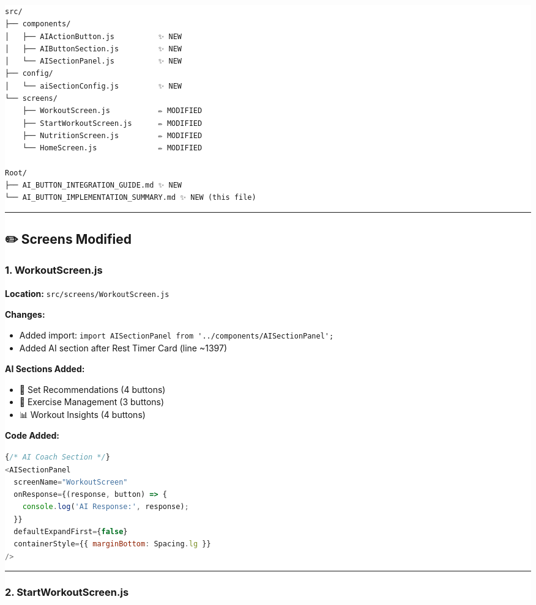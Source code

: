 ```
src/
├── components/
│   ├── AIActionButton.js          ✨ NEW
│   ├── AIButtonSection.js         ✨ NEW
│   └── AISectionPanel.js          ✨ NEW
├── config/
│   └── aiSectionConfig.js         ✨ NEW
└── screens/
    ├── WorkoutScreen.js           ✏️ MODIFIED
    ├── StartWorkoutScreen.js      ✏️ MODIFIED
    ├── NutritionScreen.js         ✏️ MODIFIED
    └── HomeScreen.js              ✏️ MODIFIED

Root/
├── AI_BUTTON_INTEGRATION_GUIDE.md ✨ NEW
└── AI_BUTTON_IMPLEMENTATION_SUMMARY.md ✨ NEW (this file)
```

---

## ✏️ Screens Modified

### 1. WorkoutScreen.js

**Location:** `src/screens/WorkoutScreen.js`

**Changes:**
- Added import: `import AISectionPanel from '../components/AISectionPanel';`
- Added AI section after Rest Timer Card (line ~1397)

**AI Sections Added:**
- 💪 Set Recommendations (4 buttons)
- 📝 Exercise Management (3 buttons)
- 📊 Workout Insights (4 buttons)

**Code Added:**
```javascript
{/* AI Coach Section */}
<AISectionPanel
  screenName="WorkoutScreen"
  onResponse={(response, button) => {
    console.log('AI Response:', response);
  }}
  defaultExpandFirst={false}
  containerStyle={{ marginBottom: Spacing.lg }}
/>
```

---

### 2. StartWorkoutScreen.js
